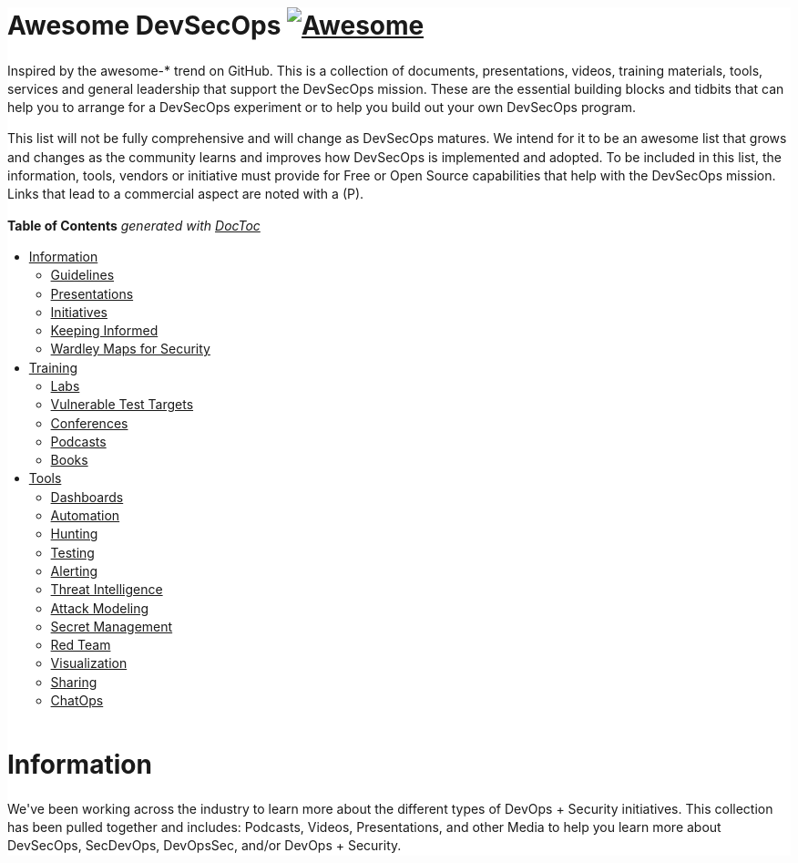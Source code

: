 # Awesome DevSecOps   [![Awesome](https://cdn.rawgit.com/sindresorhus/awesome/d7305f38d29fed78fa85652e3a63e154dd8e8829/media/badge.svg)](https://github.com/sindresorhus/awesome)

Inspired by the awesome-* trend on GitHub. This is a collection of documents, presentations, videos, training materials, tools, services and general leadership that support the DevSecOps mission.  These are the essential building blocks and tidbits that can help you to arrange for a DevSecOps experiment or to help you build out your own DevSecOps program.

This list will not be fully comprehensive and will change as DevSecOps matures.  We intend for it to be an awesome list that grows and changes as the community learns and improves how DevSecOps is implemented and adopted.  To be included in this list, the information, tools, vendors or initiative must provide for Free or Open Source capabilities that help with the DevSecOps mission.  Links that lead to a commercial aspect are noted with a (P).



**Table of Contents**  *generated with [DocToc](https://github.com/thlorenz/doctoc)*

- [Information](#information)
  - [Guidelines](#guidelines)
  - [Presentations](#presentations)
  - [Initiatives](#initiatives)
  - [Keeping Informed](#keeping-informed)
  - [Wardley Maps for Security](#wardley-maps-for-security)
- [Training](#training)
  - [Labs](#labs)
  - [Vulnerable Test Targets](#vulnerable-test-targets)
  - [Conferences](#conferences)
  - [Podcasts](#podcasts)
  - [Books](#books)
- [Tools](#tools)
  - [Dashboards](#dashboards)
  - [Automation](#automation)
  - [Hunting](#hunting)
  - [Testing](#testing)
  - [Alerting](#alerting)
  - [Threat Intelligence](#threat-intelligence)
  - [Attack Modeling](#attack-modeling)
  - [Secret Management](#secret-management)
  - [Red Team](#red-team)
  - [Visualization](#visualization)
  - [Sharing](#sharing)
  - [ChatOps](#chatops)




# Information
We've been working across the industry to learn more about the different types of DevOps + Security initiatives.  This collection has been pulled together and includes: Podcasts, Videos, Presentations, and other Media to help you learn more about DevSecOps, SecDevOps, DevOpsSec, and/or DevOps + Security.
